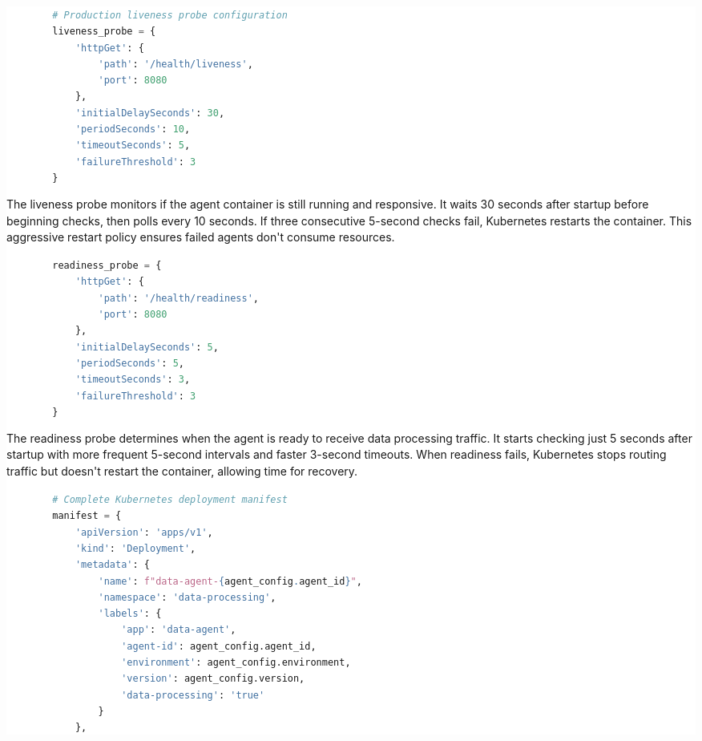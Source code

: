 ```python
        # Production liveness probe configuration
        liveness_probe = {
            'httpGet': {
                'path': '/health/liveness',
                'port': 8080
            },
            'initialDelaySeconds': 30,
            'periodSeconds': 10,
            'timeoutSeconds': 5,
            'failureThreshold': 3
        }
```

The liveness probe monitors if the agent container is still running and responsive. It waits 30 seconds after startup before beginning checks, then polls every 10 seconds. If three consecutive 5-second checks fail, Kubernetes restarts the container. This aggressive restart policy ensures failed agents don't consume resources.

```python
        readiness_probe = {
            'httpGet': {
                'path': '/health/readiness', 
                'port': 8080
            },
            'initialDelaySeconds': 5,
            'periodSeconds': 5,
            'timeoutSeconds': 3,
            'failureThreshold': 3
        }
```

The readiness probe determines when the agent is ready to receive data processing traffic. It starts checking just 5 seconds after startup with more frequent 5-second intervals and faster 3-second timeouts. When readiness fails, Kubernetes stops routing traffic but doesn't restart the container, allowing time for recovery.

```python
        # Complete Kubernetes deployment manifest
        manifest = {
            'apiVersion': 'apps/v1',
            'kind': 'Deployment',
            'metadata': {
                'name': f"data-agent-{agent_config.agent_id}",
                'namespace': 'data-processing',
                'labels': {
                    'app': 'data-agent',
                    'agent-id': agent_config.agent_id,
                    'environment': agent_config.environment,
                    'version': agent_config.version,
                    'data-processing': 'true'
                }
            },
```
